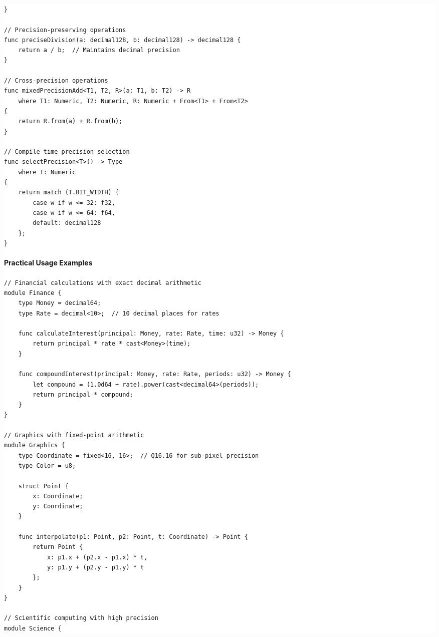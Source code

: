 ```orionpp
}

// Precision-preserving operations
func preciseDivision(a: decimal128, b: decimal128) -> decimal128 {
    return a / b;  // Maintains decimal precision
}

// Cross-precision operations
func mixedPrecisionAdd<T1, T2, R>(a: T1, b: T2) -> R
    where T1: Numeric, T2: Numeric, R: Numeric + From<T1> + From<T2>
{
    return R.from(a) + R.from(b);
}

// Compile-time precision selection
func selectPrecision<T>() -> Type
    where T: Numeric
{
    return match (T.BIT_WIDTH) {
        case w if w <= 32: f32,
        case w if w <= 64: f64,
        default: decimal128
    };
}
```

#### Practical Usage Examples

```orionpp
// Financial calculations with exact decimal arithmetic
module Finance {
    type Money = decimal64;
    type Rate = decimal<10>;  // 10 decimal places for rates
    
    func calculateInterest(principal: Money, rate: Rate, time: u32) -> Money {
        return principal * rate * cast<Money>(time);
    }
    
    func compoundInterest(principal: Money, rate: Rate, periods: u32) -> Money {
        let compound = (1.0d64 + rate).power(cast<decimal64>(periods));
        return principal * compound;
    }
}

// Graphics with fixed-point arithmetic
module Graphics {
    type Coordinate = fixed<16, 16>;  // Q16.16 for sub-pixel precision
    type Color = u8;
    
    struct Point {
        x: Coordinate;
        y: Coordinate;
    }
    
    func interpolate(p1: Point, p2: Point, t: Coordinate) -> Point {
        return Point {
            x: p1.x + (p2.x - p1.x) * t,
            y: p1.y + (p2.y - p1.y) * t
        };
    }
}

// Scientific computing with high precision
module Science {
```